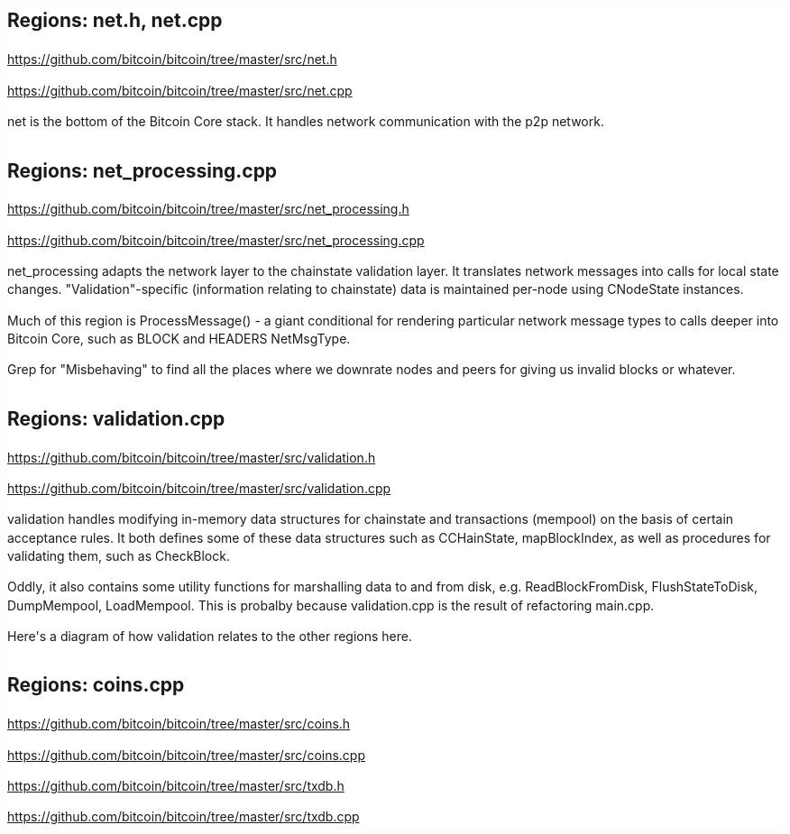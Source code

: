 ## Regions: net.h, net.cpp

<https://github.com/bitcoin/bitcoin/tree/master/src/net.h>

<https://github.com/bitcoin/bitcoin/tree/master/src/net.cpp>

net is the bottom of the Bitcoin Core stack. It handles network
communication with the p2p network.

## Regions: net_processing.cpp

<https://github.com/bitcoin/bitcoin/tree/master/src/net_processing.h>

<https://github.com/bitcoin/bitcoin/tree/master/src/net_processing.cpp>

net_processing adapts the network layer to the chainstate validation
layer. It translates network messages into calls for local state
changes. "Validation"-specific (information relating to chainstate) data
is maintained per-node using CNodeState instances.

Much of this region is ProcessMessage() - a giant conditional for
rendering particular network message types to calls deeper into Bitcoin
Core, such as BLOCK and HEADERS NetMsgType.

Grep for "Misbehaving" to find all the places where we downrate nodes
and peers for giving us invalid blocks or whatever.

## Regions: validation.cpp

<https://github.com/bitcoin/bitcoin/tree/master/src/validation.h>

<https://github.com/bitcoin/bitcoin/tree/master/src/validation.cpp>

validation handles modifying in-memory data structures for chainstate
and transactions (mempool) on the basis of certain acceptance rules. It
both defines some of these data structures such as CCHainState,
mapBlockIndex, as well as procedures for validating them, such as
CheckBlock.

Oddly, it also contains some utility functions for marshalling data to
and from disk, e.g. ReadBlockFromDisk, FlushStateToDisk, DumpMempool,
LoadMempool. This is probalby because validation.cpp is the result of
refactoring main.cpp.

Here's a diagram of how validation relates to the other regions here.

## Regions: coins.cpp

<https://github.com/bitcoin/bitcoin/tree/master/src/coins.h>

<https://github.com/bitcoin/bitcoin/tree/master/src/coins.cpp>

<https://github.com/bitcoin/bitcoin/tree/master/src/txdb.h>

<https://github.com/bitcoin/bitcoin/tree/master/src/txdb.cpp>
